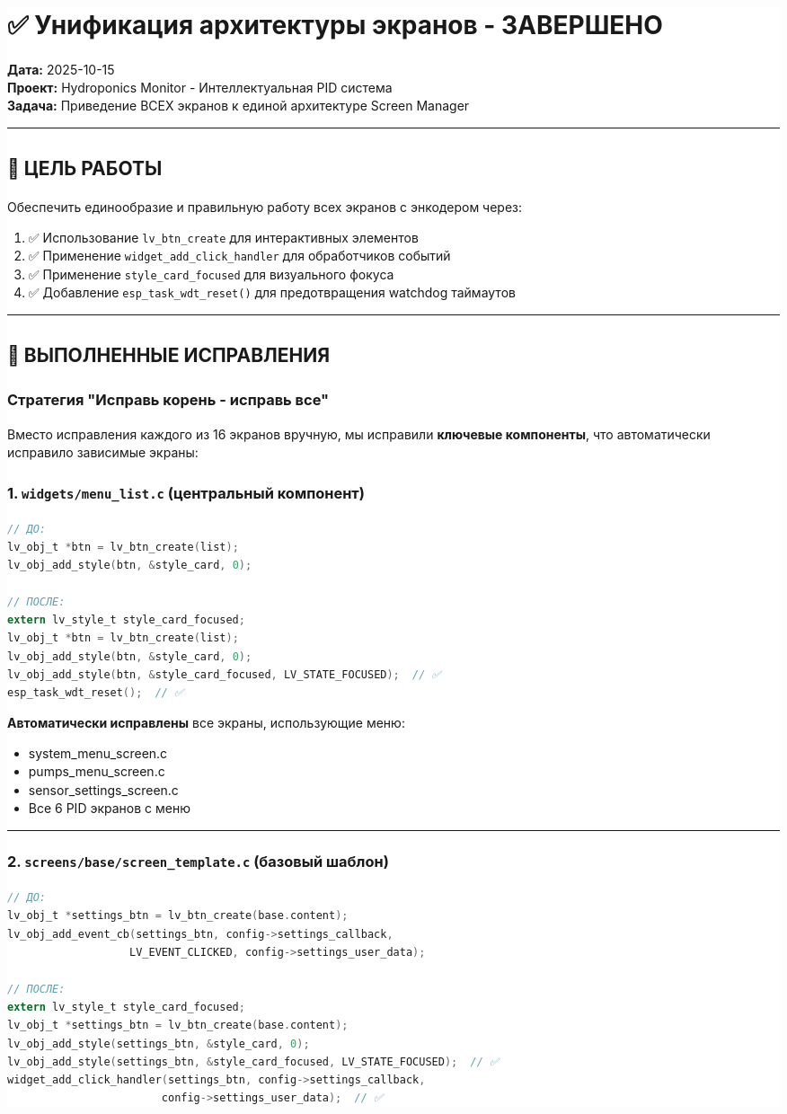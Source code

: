 # ✅ Унификация архитектуры экранов - ЗАВЕРШЕНО

**Дата:** 2025-10-15  
**Проект:** Hydroponics Monitor - Интеллектуальная PID система  
**Задача:** Приведение ВСЕХ экранов к единой архитектуре Screen Manager

---

## 🎯 ЦЕЛЬ РАБОТЫ

Обеспечить единообразие и правильную работу всех экранов с энкодером через:
1. ✅ Использование `lv_btn_create` для интерактивных элементов
2. ✅ Применение `widget_add_click_handler` для обработчиков событий
3. ✅ Применение `style_card_focused` для визуального фокуса
4. ✅ Добавление `esp_task_wdt_reset()` для предотвращения watchdog таймаутов

---

## 📝 ВЫПОЛНЕННЫЕ ИСПРАВЛЕНИЯ

### **Стратегия "Исправь корень - исправь все"**

Вместо исправления каждого из 16 экранов вручную, мы исправили **ключевые компоненты**, что автоматически исправило зависимые экраны:

### 1. **`widgets/menu_list.c`** (центральный компонент)
```c
// ДО:
lv_obj_t *btn = lv_btn_create(list);
lv_obj_add_style(btn, &style_card, 0);

// ПОСЛЕ:
extern lv_style_t style_card_focused;
lv_obj_t *btn = lv_btn_create(list);
lv_obj_add_style(btn, &style_card, 0);
lv_obj_add_style(btn, &style_card_focused, LV_STATE_FOCUSED);  // ✅
esp_task_wdt_reset();  // ✅
```

**Автоматически исправлены** все экраны, использующие меню:
- system_menu_screen.c
- pumps_menu_screen.c  
- sensor_settings_screen.c
- Все 6 PID экранов с меню

---

### 2. **`screens/base/screen_template.c`** (базовый шаблон)
```c
// ДО:
lv_obj_t *settings_btn = lv_btn_create(base.content);
lv_obj_add_event_cb(settings_btn, config->settings_callback, 
                   LV_EVENT_CLICKED, config->settings_user_data);

// ПОСЛЕ:
extern lv_style_t style_card_focused;
lv_obj_t *settings_btn = lv_btn_create(base.content);
lv_obj_add_style(settings_btn, &style_card, 0);
lv_obj_add_style(settings_btn, &style_card_focused, LV_STATE_FOCUSED);  // ✅
widget_add_click_handler(settings_btn, config->settings_callback, 
                        config->settings_user_data);  // ✅
```
